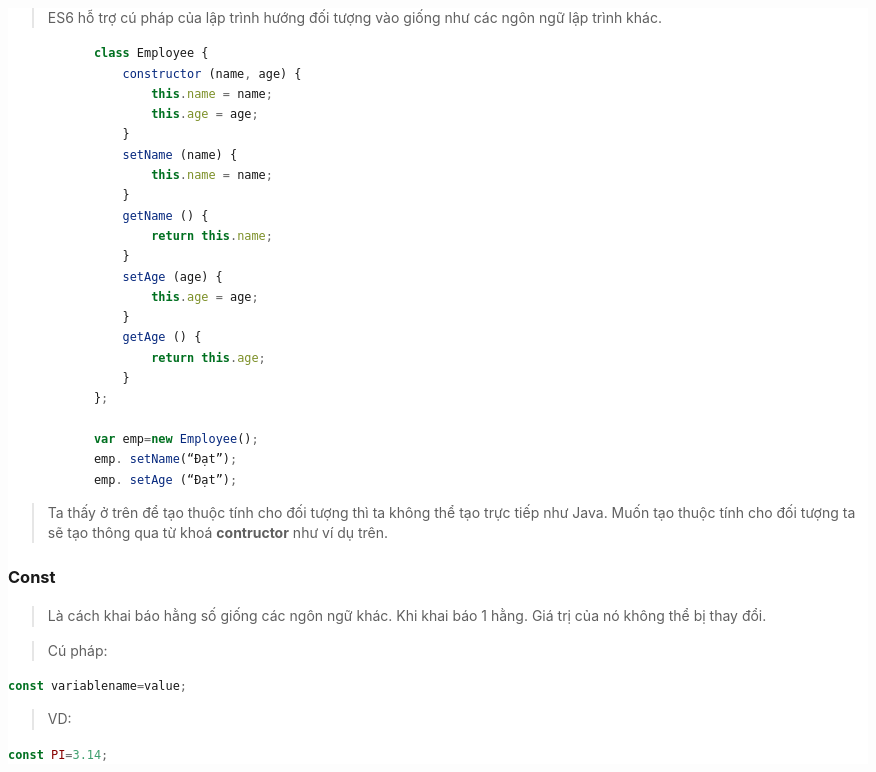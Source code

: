 > ES6 hỗ trợ cú pháp của lập trình hướng đối tượng vào giống như các ngôn ngữ lập trình khác.

```javascript
            class Employee {
                constructor (name, age) {
                    this.name = name;
                    this.age = age;
                }
                setName (name) {
                    this.name = name;
                }
                getName () {
                    return this.name;
                }
                setAge (age) {
                    this.age = age;
                }
                getAge () {
                    return this.age;
                }
            };

            var emp=new Employee();
            emp. setName(“Đạt”);
            emp. setAge (“Đạt”);

```

> Ta thấy ở trên để tạo thuộc tính cho đối tượng thì ta không thể tạo trực tiếp như Java. Muốn tạo thuộc tính cho đối tượng ta sẽ tạo thông qua từ khoá __contructor__ như ví dụ trên.
###	Const
> Là cách khai báo hằng số giống các ngôn ngữ khác. Khi khai báo 1 hằng. Giá trị của nó không thể bị thay đổi.

> Cú pháp: 

```javascript
const variablename=value;
```
> VD:

```javascript
const PI=3.14;
```


